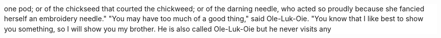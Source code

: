 one
pod;
or
of
the
chickseed
that
courted
the
chickweed;
or
of
the
darning
needle,
who
acted
so
proudly
because
she
fancied
herself
an
embroidery
needle."
"You
may
have
too
much
of
a
good
thing,"
said
Ole-Luk-Oie.
"You
know
that
I
like
best
to
show
you
something,
so
I
will
show
you
my
brother.
He
is
also
called
Ole-Luk-Oie
but
he
never
visits
any